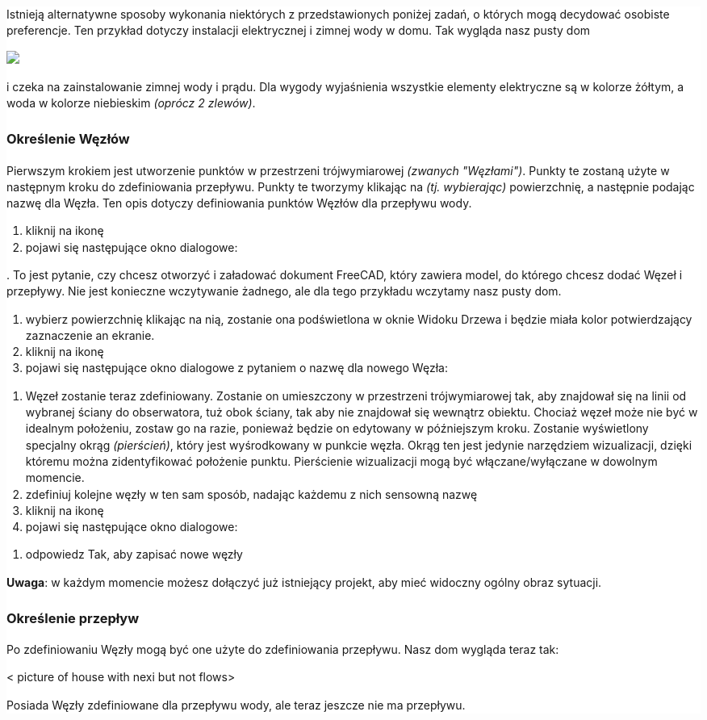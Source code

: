 Istnieją alternatywne sposoby wykonania niektórych z przedstawionych poniżej zadań, o których mogą decydować osobiste preferencje. Ten przykład dotyczy instalacji elektrycznej i zimnej wody w domu. Tak wygląda nasz pusty dom

![](/images/Macro_Wiring_And_HosesEmptyHouse.jpg)

i czeka na zainstalowanie zimnej wody i prądu. Dla wygody wyjaśnienia wszystkie elementy elektryczne są w kolorze żółtym, a woda w kolorze niebieskim _(oprócz 2 zlewów)_.

### Określenie Węzłów

Pierwszym krokiem jest utworzenie punktów w przestrzeni trójwymiarowej _(zwanych "Węzłami")_. Punkty te zostaną użyte w następnym kroku do zdefiniowania przepływu. Punkty te tworzymy klikając na _(tj. wybierając)_ powierzchnię, a następnie podając nazwę dla Węzła. Ten opis dotyczy definiowania punktów Węzłów dla przepływu wody.

1. kliknij na ikonę <N>
2. pojawi się następujące okno dialogowe:

<screenSnapshot Do You Want to Load>.
To jest pytanie, czy chcesz otworzyć i załadować dokument FreeCAD, który zawiera model, do którego chcesz dodać Węzeł i przepływy. Nie jest konieczne wczytywanie żadnego, ale dla tego przykładu wczytamy nasz pusty dom.

1. wybierz powierzchnię klikając na nią, zostanie ona podświetlona w oknie Widoku Drzewa i będzie miała kolor potwierdzający zaznaczenie an ekranie.
2. kliknij na ikonę <N>
3. pojawi się następujące okno dialogowe z pytaniem o nazwę dla nowego Węzła:

<nazwa nexusa screenSnapshot>

1. Węzeł zostanie teraz zdefiniowany. Zostanie on umieszczony w przestrzeni trójwymiarowej tak, aby znajdował się na linii od wybranej ściany do obserwatora, tuż obok ściany, tak aby nie znajdował się wewnątrz obiektu. Chociaż węzeł może nie być w idealnym położeniu, zostaw go na razie, ponieważ będzie on edytowany w późniejszym kroku. Zostanie wyświetlony specjalny okrąg _(pierścień)_, który jest wyśrodkowany w punkcie węzła. Okrąg ten jest jedynie narzędziem wizualizacji, dzięki któremu można zidentyfikować położenie punktu. Pierścienie wizualizacji mogą być włączane/wyłączane w dowolnym momencie.
2. zdefiniuj kolejne węzły w ten sam sposób, nadając każdemu z nich sensowną nazwę
3. kliknij na ikonę <N>
4. pojawi się następujące okno dialogowe:

<screenSnapshot Save to a File>

1. odpowiedz Tak, aby zapisać nowe węzły

**Uwaga**: w każdym momencie możesz dołączyć już istniejący projekt, aby mieć widoczny ogólny obraz sytuacji.

### Określenie przepływ

Po zdefiniowaniu Węzły mogą być one użyte do zdefiniowania przepływu. Nasz dom wygląda teraz tak:

< picture of house with nexi but not flows>

Posiada Węzły zdefiniowane dla przepływu wody, ale teraz jeszcze nie ma przepływu.
